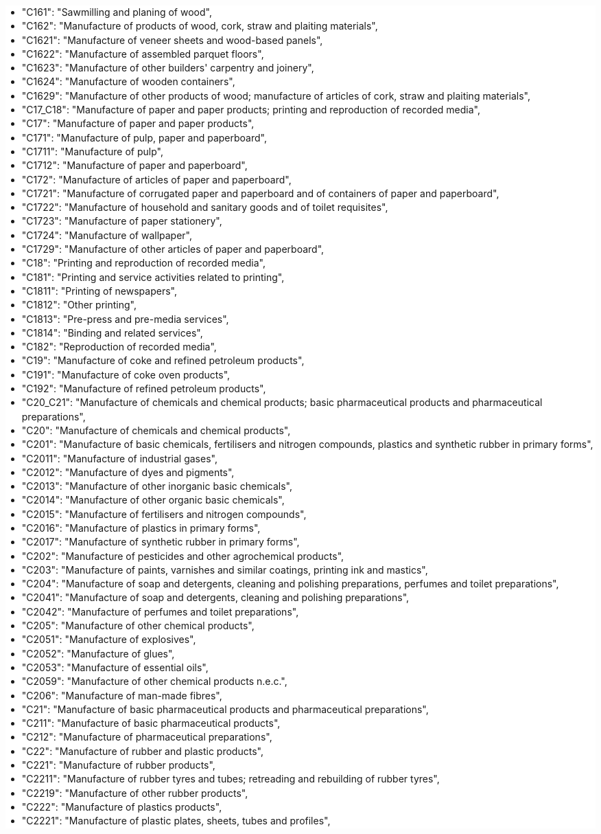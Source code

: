 - "C161": "Sawmilling and planing of wood",
- "C162": "Manufacture of products of wood, cork, straw and plaiting materials",
- "C1621": "Manufacture of veneer sheets and wood-based panels",
- "C1622": "Manufacture of assembled parquet floors",
- "C1623": "Manufacture of other builders' carpentry and joinery",
- "C1624": "Manufacture of wooden containers",
- "C1629": "Manufacture of other products of wood; manufacture of articles of cork, straw and plaiting materials",
- "C17_C18": "Manufacture of paper and paper products; printing and reproduction of recorded media",
- "C17": "Manufacture of paper and paper products",
- "C171": "Manufacture of pulp, paper and paperboard",
- "C1711": "Manufacture of pulp",
- "C1712": "Manufacture of paper and paperboard",
- "C172": "Manufacture of articles of paper and paperboard",
- "C1721": "Manufacture of corrugated paper and paperboard and of containers of paper and paperboard",
- "C1722": "Manufacture of household and sanitary goods and of toilet requisites",
- "C1723": "Manufacture of paper stationery",
- "C1724": "Manufacture of wallpaper",
- "C1729": "Manufacture of other articles of paper and paperboard",
- "C18": "Printing and reproduction of recorded media",
- "C181": "Printing and service activities related to printing",
- "C1811": "Printing of newspapers",
- "C1812": "Other printing",
- "C1813": "Pre-press and pre-media services",
- "C1814": "Binding and related services",
- "C182": "Reproduction of recorded media",
- "C19": "Manufacture of coke and refined petroleum products",
- "C191": "Manufacture of coke oven products",
- "C192": "Manufacture of refined petroleum products",
- "C20_C21": "Manufacture of chemicals and chemical products; basic pharmaceutical products and pharmaceutical preparations",
- "C20": "Manufacture of chemicals and chemical products",
- "C201": "Manufacture of basic chemicals, fertilisers and nitrogen compounds, plastics and synthetic rubber in primary forms",
- "C2011": "Manufacture of industrial gases",
- "C2012": "Manufacture of dyes and pigments",
- "C2013": "Manufacture of other inorganic basic chemicals",
- "C2014": "Manufacture of other organic basic chemicals",
- "C2015": "Manufacture of fertilisers and nitrogen compounds",
- "C2016": "Manufacture of plastics in primary forms",
- "C2017": "Manufacture of synthetic rubber in primary forms",
- "C202": "Manufacture of pesticides and other agrochemical products",
- "C203": "Manufacture of paints, varnishes and similar coatings, printing ink and mastics",
- "C204": "Manufacture of soap and detergents, cleaning and polishing preparations, perfumes and toilet preparations",
- "C2041": "Manufacture of soap and detergents, cleaning and polishing preparations",
- "C2042": "Manufacture of perfumes and toilet preparations",
- "C205": "Manufacture of other chemical products",
- "C2051": "Manufacture of explosives",
- "C2052": "Manufacture of glues",
- "C2053": "Manufacture of essential oils",
- "C2059": "Manufacture of other chemical products n.e.c.",
- "C206": "Manufacture of man-made fibres",
- "C21": "Manufacture of basic pharmaceutical products and pharmaceutical preparations",
- "C211": "Manufacture of basic pharmaceutical products",
- "C212": "Manufacture of pharmaceutical preparations",
- "C22": "Manufacture of rubber and plastic products",
- "C221": "Manufacture of rubber products",
- "C2211": "Manufacture of rubber tyres and tubes; retreading and rebuilding of rubber tyres",
- "C2219": "Manufacture of other rubber products",
- "C222": "Manufacture of plastics products",
- "C2221": "Manufacture of plastic plates, sheets, tubes and profiles",